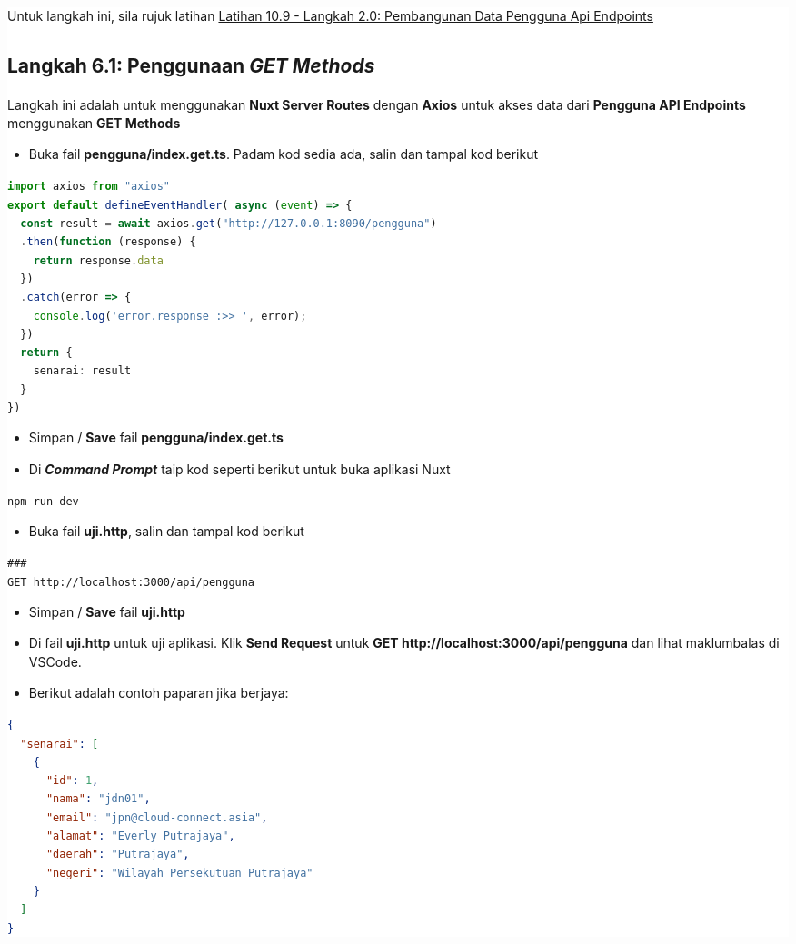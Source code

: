 Untuk langkah ini, sila rujuk latihan [Latihan 10.9 - Langkah 2.0: Pembangunan Data Pengguna Api Endpoints](https://code.cloud-connect.asia/jdn/latihan-aplikasi-moden/-/blob/master/Latihan%2010%20-%20Nuxt.js/Latihan%2010.9%20-%20Nuxt%20Server%20Routes.md#langkah-20-pembangunan-data-pengguna-api-endpoints)


## Langkah 6.1: Penggunaan _GET Methods_ 
Langkah ini adalah untuk menggunakan **Nuxt Server Routes** dengan **Axios** untuk akses data dari **Pengguna API Endpoints** menggunakan **GET Methods**

* Buka fail **pengguna/index.get.ts**. Padam kod sedia ada, salin dan tampal kod berikut

```ts
import axios from "axios"
export default defineEventHandler( async (event) => {
  const result = await axios.get("http://127.0.0.1:8090/pengguna")
  .then(function (response) {
    return response.data
  })
  .catch(error => {
    console.log('error.response :>> ', error);
  })  
  return {
    senarai: result
  }
})
```

* Simpan / **Save** fail **pengguna/index.get.ts**

* Di ***Command Prompt*** taip kod seperti berikut untuk buka aplikasi Nuxt

```
npm run dev
```

* Buka fail **uji.http**, salin dan tampal kod berikut

```
###
GET http://localhost:3000/api/pengguna
```

* Simpan / **Save** fail **uji.http**

* Di fail **uji.http** untuk uji aplikasi. Klik **Send Request** untuk **GET http://localhost:3000/api/pengguna** dan lihat maklumbalas di VSCode.

* Berikut adalah contoh paparan jika berjaya:

```json
{
  "senarai": [
    {
      "id": 1,
      "nama": "jdn01",
      "email": "jpn@cloud-connect.asia",
      "alamat": "Everly Putrajaya",
      "daerah": "Putrajaya",
      "negeri": "Wilayah Persekutuan Putrajaya"
    }
  ]
}
```
